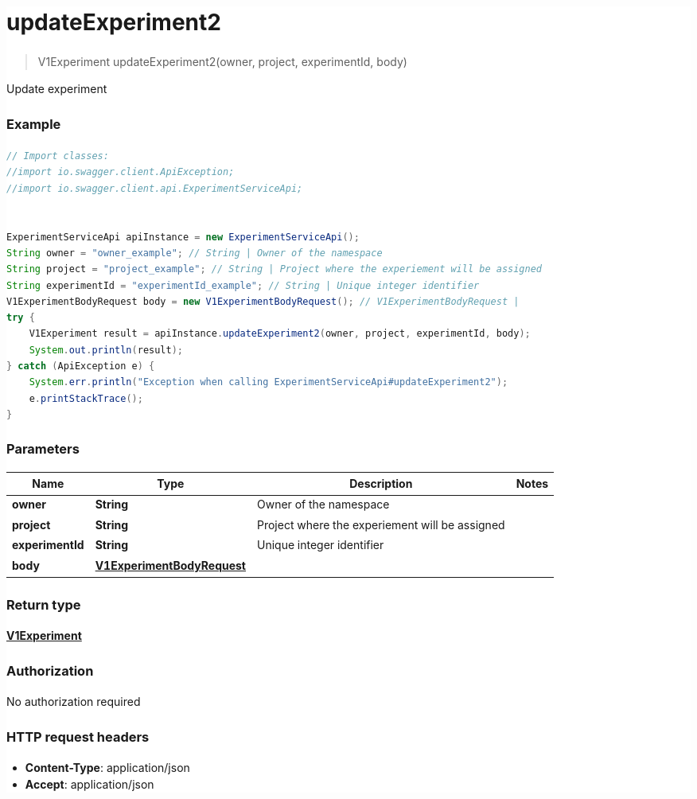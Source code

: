 <a name="updateExperiment2"></a>
# **updateExperiment2**
> V1Experiment updateExperiment2(owner, project, experimentId, body)

Update experiment

### Example
```java
// Import classes:
//import io.swagger.client.ApiException;
//import io.swagger.client.api.ExperimentServiceApi;


ExperimentServiceApi apiInstance = new ExperimentServiceApi();
String owner = "owner_example"; // String | Owner of the namespace
String project = "project_example"; // String | Project where the experiement will be assigned
String experimentId = "experimentId_example"; // String | Unique integer identifier
V1ExperimentBodyRequest body = new V1ExperimentBodyRequest(); // V1ExperimentBodyRequest | 
try {
    V1Experiment result = apiInstance.updateExperiment2(owner, project, experimentId, body);
    System.out.println(result);
} catch (ApiException e) {
    System.err.println("Exception when calling ExperimentServiceApi#updateExperiment2");
    e.printStackTrace();
}
```

### Parameters

Name | Type | Description  | Notes
------------- | ------------- | ------------- | -------------
 **owner** | **String**| Owner of the namespace |
 **project** | **String**| Project where the experiement will be assigned |
 **experimentId** | **String**| Unique integer identifier |
 **body** | [**V1ExperimentBodyRequest**](V1ExperimentBodyRequest.md)|  |

### Return type

[**V1Experiment**](V1Experiment.md)

### Authorization

No authorization required

### HTTP request headers

 - **Content-Type**: application/json
 - **Accept**: application/json

